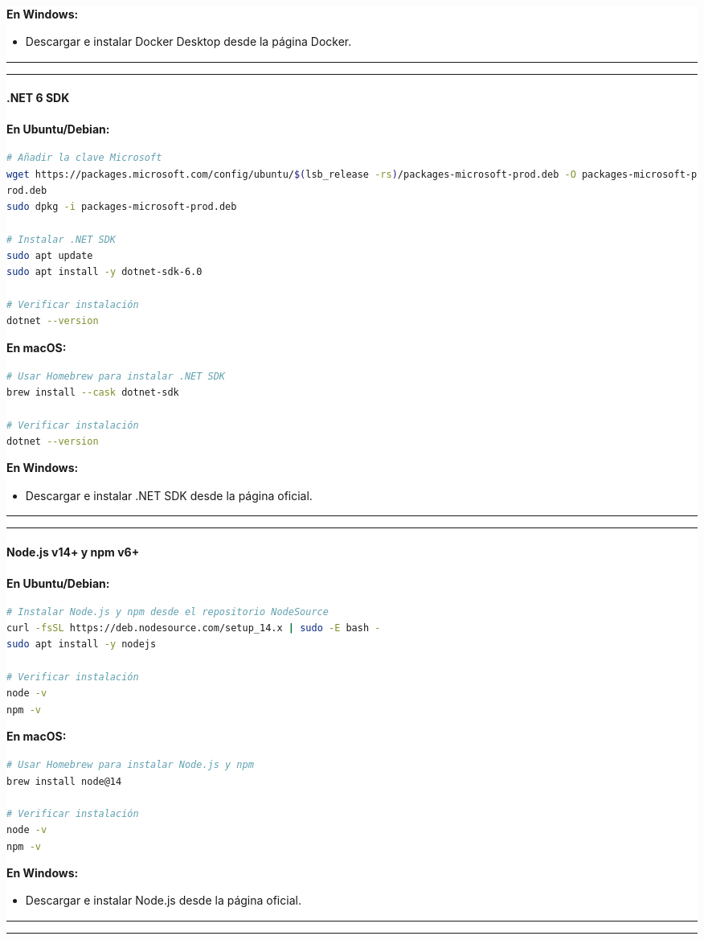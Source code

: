 **En Windows:**
- Descargar e instalar Docker Desktop desde la página Docker.
---
---

#### .NET 6 SDK

**En Ubuntu/Debian:**
```bash
# Añadir la clave Microsoft
wget https://packages.microsoft.com/config/ubuntu/$(lsb_release -rs)/packages-microsoft-prod.deb -O packages-microsoft-prod.deb
sudo dpkg -i packages-microsoft-prod.deb

# Instalar .NET SDK
sudo apt update
sudo apt install -y dotnet-sdk-6.0

# Verificar instalación
dotnet --version

```
**En macOS:**
```bash
# Usar Homebrew para instalar .NET SDK
brew install --cask dotnet-sdk

# Verificar instalación
dotnet --version


```
**En Windows:**
- Descargar e instalar .NET SDK desde la página oficial.
---
---


#### Node.js v14+ y npm v6+

**En Ubuntu/Debian:**
```bash
# Instalar Node.js y npm desde el repositorio NodeSource
curl -fsSL https://deb.nodesource.com/setup_14.x | sudo -E bash -
sudo apt install -y nodejs

# Verificar instalación
node -v
npm -v

```
**En macOS:**
```bash
# Usar Homebrew para instalar Node.js y npm
brew install node@14

# Verificar instalación
node -v
npm -v
```
**En Windows:**
- Descargar e instalar Node.js desde la página oficial.
---
---
